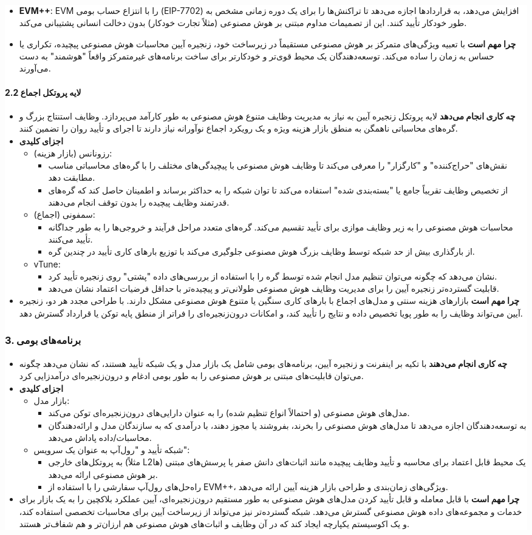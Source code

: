   - **EVM++**: EVM را با انتزاع حساب بومی (EIP-7702) افزایش می‌دهد، به قراردادها اجازه می‌دهد تا تراکنش‌ها را برای یک دوره زمانی مشخص به طور خودکار تأیید کنند. این از تصمیمات مداوم مبتنی بر هوش مصنوعی (مثلاً تجارت خودکار) بدون دخالت انسانی پشتیبانی می‌کند.

- **چرا مهم است**
  با تعبیه ویژگی‌های متمرکز بر هوش مصنوعی مستقیماً در زیرساخت خود، زنجیره آیین محاسبات هوش مصنوعی پیچیده، تکراری یا حساس به زمان را ساده می‌کند. توسعه‌دهندگان یک محیط قوی‌تر و خودکارتر برای ساخت برنامه‌های غیرمتمرکز واقعاً "هوشمند" به دست می‌آورند.

#### 2.2 **لایه پروتکل اجماع**

- **چه کاری انجام می‌دهد**
  لایه پروتکل زنجیره آیین به نیاز به مدیریت وظایف متنوع هوش مصنوعی به طور کارآمد می‌پردازد. وظایف استنتاج بزرگ و گره‌های محاسباتی ناهمگن به منطق بازار هزینه ویژه و یک رویکرد اجماع نوآورانه نیاز دارند تا اجرای و تأیید روان را تضمین کنند.
- **اجزای کلیدی**
  - رزونانس (بازار هزینه):
    - نقش‌های "حراج‌کننده" و "کارگزار" را معرفی می‌کند تا وظایف هوش مصنوعی با پیچیدگی‌های مختلف را با گره‌های محاسباتی مناسب مطابقت دهد.
    - از تخصیص وظایف تقریباً جامع یا "بسته‌بندی شده" استفاده می‌کند تا توان شبکه را به حداکثر برساند و اطمینان حاصل کند که گره‌های قدرتمند وظایف پیچیده را بدون توقف انجام می‌دهند.
  - سمفونی (اجماع):
    - محاسبات هوش مصنوعی را به زیر وظایف موازی برای تأیید تقسیم می‌کند. گره‌های متعدد مراحل فرآیند و خروجی‌ها را به طور جداگانه تأیید می‌کنند.
    - از بارگذاری بیش از حد شبکه توسط وظایف بزرگ هوش مصنوعی جلوگیری می‌کند با توزیع بارهای کاری تأیید در چندین گره.
  - vTune:
    - نشان می‌دهد که چگونه می‌توان تنظیم مدل انجام شده توسط گره را با استفاده از بررسی‌های داده "پشتی" روی زنجیره تأیید کرد.
    - قابلیت گسترده‌تر زنجیره آیین را برای مدیریت وظایف هوش مصنوعی طولانی‌تر و پیچیده‌تر با حداقل فرضیات اعتماد نشان می‌دهد.
- **چرا مهم است**
  بازارهای هزینه سنتی و مدل‌های اجماع با بارهای کاری سنگین یا متنوع هوش مصنوعی مشکل دارند. با طراحی مجدد هر دو، زنجیره آیین می‌تواند وظایف را به طور پویا تخصیص داده و نتایج را تأیید کند، و امکانات درون‌زنجیره‌ای را فراتر از منطق پایه توکن یا قرارداد گسترش دهد.

### 3. **برنامه‌های بومی**

- **چه کاری انجام می‌دهند**
  با تکیه بر اینفرنت و زنجیره آیین، برنامه‌های بومی شامل یک بازار مدل و یک شبکه تأیید هستند، که نشان می‌دهد چگونه می‌توان قابلیت‌های مبتنی بر هوش مصنوعی را به طور بومی ادغام و درون‌زنجیره‌ای درآمدزایی کرد.
- **اجزای کلیدی**
  - بازار مدل:
    - مدل‌های هوش مصنوعی (و احتمالاً انواع تنظیم شده) را به عنوان دارایی‌های درون‌زنجیره‌ای توکن می‌کند.
    - به توسعه‌دهندگان اجازه می‌دهد تا مدل‌های هوش مصنوعی را بخرند، بفروشند یا مجوز دهند، با درآمدی که به سازندگان مدل و ارائه‌دهندگان محاسبات/داده پاداش می‌دهد.
  - شبکه تأیید و "رول‌آپ به عنوان یک سرویس":
    - به پروتکل‌های خارجی (مثلاً L2ها) یک محیط قابل اعتماد برای محاسبه و تأیید وظایف پیچیده مانند اثبات‌های دانش صفر یا پرسش‌های مبتنی بر هوش مصنوعی ارائه می‌دهد.
    - راه‌حل‌های رول‌آپ سفارشی را با استفاده از EVM++، ویژگی‌های زمان‌بندی و طراحی بازار هزینه آیین ارائه می‌دهد.
- **چرا مهم است**
  با قابل معامله و قابل تأیید کردن مدل‌های هوش مصنوعی به طور مستقیم درون‌زنجیره‌ای، آیین عملکرد بلاکچین را به یک بازار برای خدمات و مجموعه‌های داده هوش مصنوعی گسترش می‌دهد. شبکه گسترده‌تر نیز می‌تواند از زیرساخت آیین برای محاسبات تخصصی استفاده کند، و یک اکوسیستم یکپارچه ایجاد کند که در آن وظایف و اثبات‌های هوش مصنوعی هم ارزان‌تر و هم شفاف‌تر هستند.
